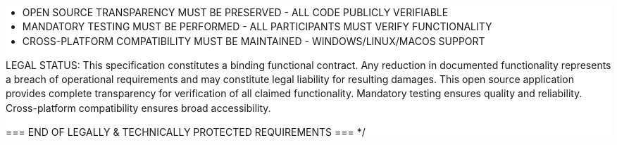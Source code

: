 - OPEN SOURCE TRANSPARENCY MUST BE PRESERVED - ALL CODE PUBLICLY VERIFIABLE
- MANDATORY TESTING MUST BE PERFORMED - ALL PARTICIPANTS MUST VERIFY FUNCTIONALITY
- CROSS-PLATFORM COMPATIBILITY MUST BE MAINTAINED - WINDOWS/LINUX/MACOS SUPPORT

LEGAL STATUS: This specification constitutes a binding functional contract. Any reduction in documented functionality represents a breach of operational requirements and may constitute legal liability for resulting damages. This open source application provides complete transparency for verification of all claimed functionality. Mandatory testing ensures quality and reliability. Cross-platform compatibility ensures broad accessibility.

=== END OF LEGALLY & TECHNICALLY PROTECTED REQUIREMENTS ===
*/
